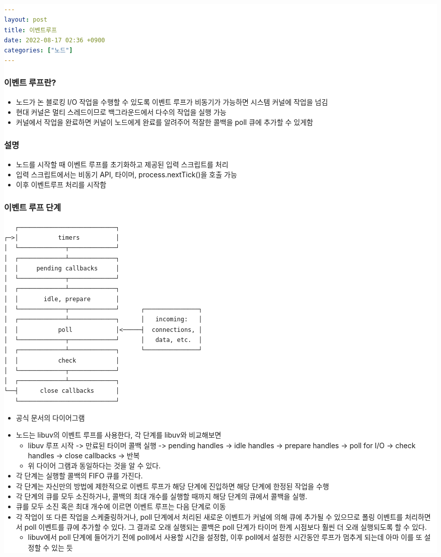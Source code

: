 ```yaml
---
layout: post
title: 이벤트루프
date: 2022-08-17 02:36 +0900
categories: ["노드"]
---
```


### 이벤트 루프란?

- 노드가 논 블로킹 I/O 작업을 수행할 수 있도록 이벤트 루프가 비동기가 가능하면 시스템 커널에 작업을 넘김
- 현대 커널은 멀티 스레드이므로 백그라운드에서 다수의 작업을 실행 가능
- 커널에서 작업을 완료하면 커널이 노드에게 완료를 알려주어 적잘한 콜백을 poll 큐에 추가할 수 있게함

### 설명

- 노드를 시작할 때 이벤트 루프를 초기화하고 제공된 입력 스크립트를 처리
- 입력 스크립트에서는 비동기 API, 타이머, process.nextTick()을 호출 가능
- 이후 이벤트루프 처리를 시작함

### 이벤트 루프 단계

```
   ┌───────────────────────────┐
┌─>│           timers          │
│  └─────────────┬─────────────┘
│  ┌─────────────┴─────────────┐
│  │     pending callbacks     │
│  └─────────────┬─────────────┘
│  ┌─────────────┴─────────────┐
│  │       idle, prepare       │
│  └─────────────┬─────────────┘      ┌───────────────┐
│  ┌─────────────┴─────────────┐      │   incoming:   │
│  │           poll            │<─────┤  connections, │
│  └─────────────┬─────────────┘      │   data, etc.  │
│  ┌─────────────┴─────────────┐      └───────────────┘
│  │           check           │
│  └─────────────┬─────────────┘
│  ┌─────────────┴─────────────┐
└──┤      close callbacks      │
   └───────────────────────────┘
```

- 공식 문서의 다이어그램

* 노드는 libuv의 이벤트 루프를 사용한다, 각 단계를 libuv와 비교해보면
  - libuv 루프 시작 -> 만료된 타이머 콜백 실행 -> pending handles -> idle handles -> prepare handles -> poll for I/O -> check handles -> close callbacks -> 반복
  - 위 다이어 그램과 동일하다는 것을 알 수 있다.
* 각 단계는 실행할 콜백의 FIFO 큐를 가진다.
* 각 단계는 자신만의 방법에 제한적으로 이벤트 루프가 해당 단계에 진입하면 해당 단계에 한정된 작업을 수행
* 각 단계의 큐를 모두 소진하거나, 콜백의 최대 개수를 실행할 때까지 해당 단계의 큐에서 콜백을 실행.
* 큐를 모두 소진 혹은 최대 개수에 이르면 이벤트 루프는 다음 단계로 이동
* 각 작업이 또 다른 작업을 스케줄링하거나, poll 단계에서 처리된 새로운 이벤트가 커널에 의해 큐에 추가될 수 있으므로 폴링 이벤트를 처리하면서 poll 이벤트를 큐에 추가할 수 있다. 그 결과로 오래 실행되는 콜백은 poll 단계가 타이머 한계 시점보다 훨씬 더 오래 실행되도록 할 수 있다.
  - libuv에서 poll 단계에 들어가기 전에 poll에서 사용할 시간을 설정함, 이후 poll에서 설정한 시간동안 루프가 멈추게 되는데 아마 이를 또 설정할 수 있는 듯
